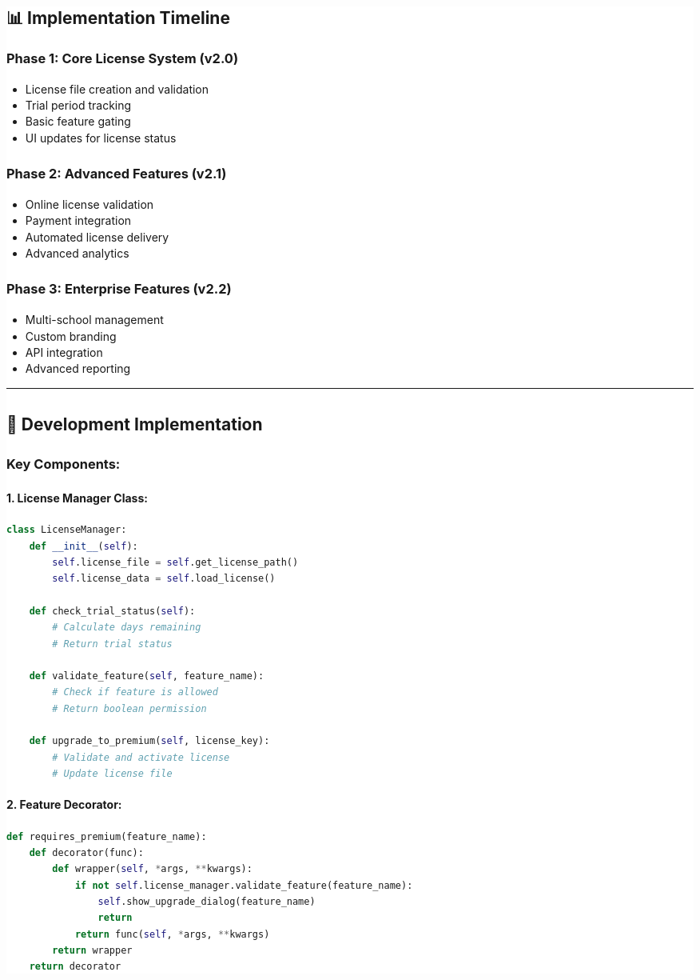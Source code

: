 
## 📊 **Implementation Timeline**

### **Phase 1: Core License System (v2.0)**
- License file creation and validation
- Trial period tracking
- Basic feature gating
- UI updates for license status

### **Phase 2: Advanced Features (v2.1)**
- Online license validation
- Payment integration
- Automated license delivery
- Advanced analytics

### **Phase 3: Enterprise Features (v2.2)**
- Multi-school management
- Custom branding
- API integration
- Advanced reporting

---

## 🔧 **Development Implementation**

### **Key Components:**

#### **1. License Manager Class:**
```python
class LicenseManager:
    def __init__(self):
        self.license_file = self.get_license_path()
        self.license_data = self.load_license()
    
    def check_trial_status(self):
        # Calculate days remaining
        # Return trial status
    
    def validate_feature(self, feature_name):
        # Check if feature is allowed
        # Return boolean permission
    
    def upgrade_to_premium(self, license_key):
        # Validate and activate license
        # Update license file
```

#### **2. Feature Decorator:**
```python
def requires_premium(feature_name):
    def decorator(func):
        def wrapper(self, *args, **kwargs):
            if not self.license_manager.validate_feature(feature_name):
                self.show_upgrade_dialog(feature_name)
                return
            return func(self, *args, **kwargs)
        return wrapper
    return decorator
```
